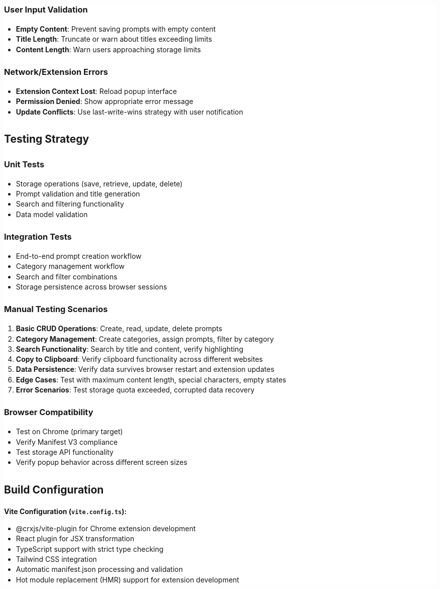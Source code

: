 ### User Input Validation
- **Empty Content**: Prevent saving prompts with empty content
- **Title Length**: Truncate or warn about titles exceeding limits
- **Content Length**: Warn users approaching storage limits

### Network/Extension Errors
- **Extension Context Lost**: Reload popup interface
- **Permission Denied**: Show appropriate error message
- **Update Conflicts**: Use last-write-wins strategy with user notification

## Testing Strategy

### Unit Tests
- Storage operations (save, retrieve, update, delete)
- Prompt validation and title generation
- Search and filtering functionality
- Data model validation

### Integration Tests
- End-to-end prompt creation workflow
- Category management workflow
- Search and filter combinations
- Storage persistence across browser sessions

### Manual Testing Scenarios
1. **Basic CRUD Operations**: Create, read, update, delete prompts
2. **Category Management**: Create categories, assign prompts, filter by category
3. **Search Functionality**: Search by title and content, verify highlighting
4. **Copy to Clipboard**: Verify clipboard functionality across different websites
5. **Data Persistence**: Verify data survives browser restart and extension updates
6. **Edge Cases**: Test with maximum content length, special characters, empty states
7. **Error Scenarios**: Test storage quota exceeded, corrupted data recovery

### Browser Compatibility
- Test on Chrome (primary target)
- Verify Manifest V3 compliance
- Test storage API functionality
- Verify popup behavior across different screen sizes

## Build Configuration

**Vite Configuration (`vite.config.ts`):**
- @crxjs/vite-plugin for Chrome extension development
- React plugin for JSX transformation
- TypeScript support with strict type checking
- Tailwind CSS integration
- Automatic manifest.json processing and validation
- Hot module replacement (HMR) support for extension development
